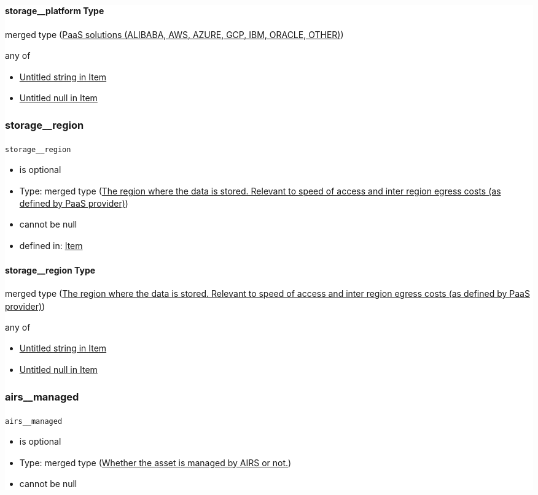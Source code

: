 #### storage\_\_platform Type

merged type ([PaaS solutions (ALIBABA, AWS, AZURE, GCP, IBM, ORACLE, OTHER)](model-defs-asset-properties-paas-solutions-alibaba-aws-azure-gcp-ibm-oracle-other.md))

any of

* [Untitled string in Item](model-defs-asset-properties-paas-solutions-alibaba-aws-azure-gcp-ibm-oracle-other-anyof-0.md "check type definition")

* [Untitled null in Item](model-defs-asset-properties-paas-solutions-alibaba-aws-azure-gcp-ibm-oracle-other-anyof-1.md "check type definition")

### storage\_\_region



`storage__region`

* is optional

* Type: merged type ([The region where the data is stored. Relevant to speed of access and inter region egress costs (as defined by PaaS provider)](model-defs-asset-properties-the-region-where-the-data-is-stored-relevant-to-speed-of-access-and-inter-region-egress-costs-as-defined-by-paas-provider.md))

* cannot be null

* defined in: [Item](model-defs-asset-properties-the-region-where-the-data-is-stored-relevant-to-speed-of-access-and-inter-region-egress-costs-as-defined-by-paas-provider.md "airs_model#/$defs/Asset/properties/storage__region")

#### storage\_\_region Type

merged type ([The region where the data is stored. Relevant to speed of access and inter region egress costs (as defined by PaaS provider)](model-defs-asset-properties-the-region-where-the-data-is-stored-relevant-to-speed-of-access-and-inter-region-egress-costs-as-defined-by-paas-provider.md))

any of

* [Untitled string in Item](model-defs-asset-properties-the-region-where-the-data-is-stored-relevant-to-speed-of-access-and-inter-region-egress-costs-as-defined-by-paas-provider-anyof-0.md "check type definition")

* [Untitled null in Item](model-defs-asset-properties-the-region-where-the-data-is-stored-relevant-to-speed-of-access-and-inter-region-egress-costs-as-defined-by-paas-provider-anyof-1.md "check type definition")

### airs\_\_managed



`airs__managed`

* is optional

* Type: merged type ([Whether the asset is managed by AIRS or not.](model-defs-asset-properties-whether-the-asset-is-managed-by-airs-or-not.md))

* cannot be null
